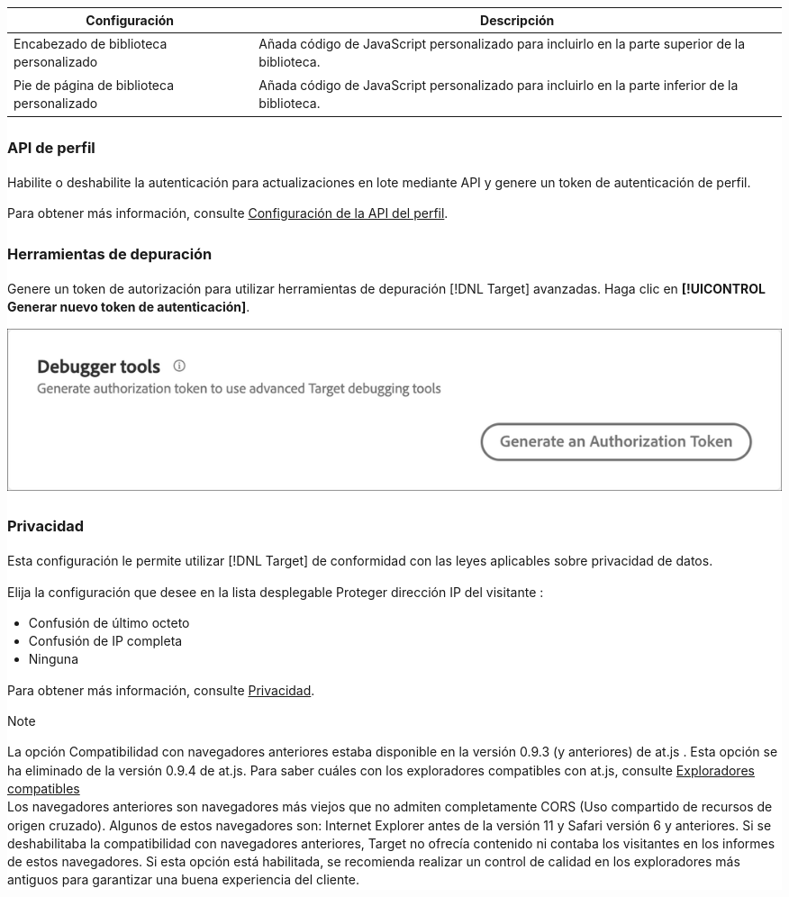 | Configuración | Descripción |
|--- |--- |
| Encabezado de biblioteca personalizado | Añada código de JavaScript personalizado para incluirlo en la parte superior de la biblioteca. |
| Pie de página de biblioteca personalizado | Añada código de JavaScript personalizado para incluirlo en la parte inferior de la biblioteca. |

### API de perfil

Habilite o deshabilite la autenticación para actualizaciones en lote mediante API y genere un token de autenticación de perfil.

Para obtener más información, consulte [Configuración de la API del perfil](/help/c-implementing-target/c-considerations-before-you-implement-target/c-methods-to-get-data-into-target/profile-api-settings.md).

### Herramientas de depuración

Genere un token de autorización para utilizar herramientas de depuración [!DNL Target] avanzadas. Haga clic en **[!UICONTROL Generar nuevo token de autenticación]**.

![Generar nuevo token de autenticación](/help/c-implementing-target/c-considerations-before-you-implement-target/c-methods-to-get-data-into-target/assets/debugger-auth-token.png)

### Privacidad

Esta configuración le permite utilizar [!DNL Target] de conformidad con las leyes aplicables sobre privacidad de datos.

Elija la configuración que desee en la lista desplegable Proteger dirección IP del visitante :

* Confusión de último octeto
* Confusión de IP completa
* Ninguna

Para obtener más información, consulte [Privacidad](/help/c-implementing-target/c-considerations-before-you-implement-target/c-privacy/privacy.md).

>[!NOTE]
>
>La opción Compatibilidad con navegadores anteriores estaba disponible en la versión 0.9.3 (y anteriores) de at.js . Esta opción se ha eliminado de la versión 0.9.4 de at.js. Para saber cuáles con los exploradores compatibles con at.js, consulte [Exploradores compatibles](/help/c-implementing-target/c-considerations-before-you-implement-target/supported-browsers.md)<br>Los navegadores anteriores son navegadores más viejos que no admiten completamente CORS (Uso compartido de recursos de origen cruzado). Algunos de estos navegadores son: Internet Explorer antes de la versión 11 y Safari versión 6 y anteriores. Si se deshabilitaba la compatibilidad con navegadores anteriores, Target no ofrecía contenido ni contaba los visitantes en los informes de estos navegadores. Si esta opción está habilitada, se recomienda realizar un control de calidad en los exploradores más antiguos para garantizar una buena experiencia del cliente.
